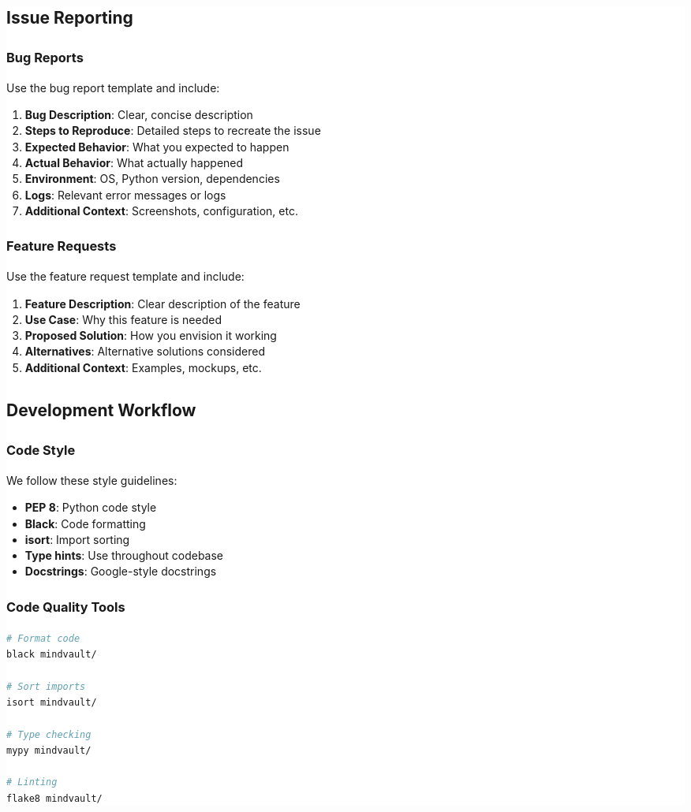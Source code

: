 ## Issue Reporting

### Bug Reports

Use the bug report template and include:

1. **Bug Description**: Clear, concise description
2. **Steps to Reproduce**: Detailed steps to recreate the issue
3. **Expected Behavior**: What you expected to happen
4. **Actual Behavior**: What actually happened
5. **Environment**: OS, Python version, dependencies
6. **Logs**: Relevant error messages or logs
7. **Additional Context**: Screenshots, configuration, etc.

### Feature Requests

Use the feature request template and include:

1. **Feature Description**: Clear description of the feature
2. **Use Case**: Why this feature is needed
3. **Proposed Solution**: How you envision it working
4. **Alternatives**: Alternative solutions considered
5. **Additional Context**: Examples, mockups, etc.

## Development Workflow

### Code Style

We follow these style guidelines:

- **PEP 8**: Python code style
- **Black**: Code formatting
- **isort**: Import sorting
- **Type hints**: Use throughout codebase
- **Docstrings**: Google-style docstrings

### Code Quality Tools

```bash
# Format code
black mindvault/

# Sort imports
isort mindvault/

# Type checking
mypy mindvault/

# Linting
flake8 mindvault/
```
